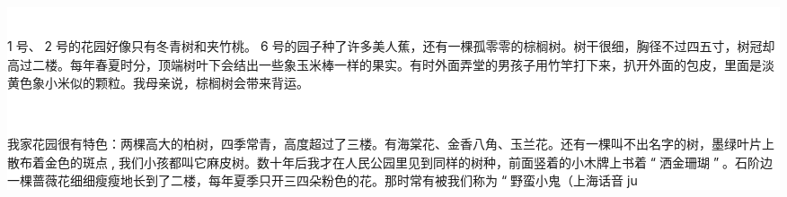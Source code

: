   </p>
  <p class="p1">
   <span class="s1">
   </span>
   <br/>
  </p>
  <p class="p2">
   <span class="s2">
    1
   </span>
   <span class="s1">
    号、
   </span>
   <span class="s2">
    2
   </span>
   <span class="s1">
    号的花园好像只有冬青树和夹竹桃。
   </span>
   <span class="s2">
    6
   </span>
   <span class="s1">
    号的园子种了许多美人蕉，还有一棵孤零零的棕榈树。树干很细，胸径不过四五寸，树冠却高过二楼。每年春夏时分，顶端树叶下会结出一些象玉米棒一样的果实。有时外面弄堂的男孩子用竹竿打下来，扒开外面的包皮，里面是淡黄色象小米似的颗粒。我母亲说，棕榈树会带来背运。
   </span>
  </p>
  <p class="p1">
   <span class="s1">
   </span>
   <br/>
  </p>
  <p class="p2">
   <span class="s1">
    我家花园很有特色：两棵高大的柏树，四季常青，高度超过了三楼。有海棠花、金香八角、玉兰花。还有一棵叫不出名字的树，墨绿叶片上散布着金色的斑点
   </span>
   <span class="s2">
    ,
   </span>
   <span class="s1">
    我们小孩都叫它麻皮树。数十年后我才在人民公园里见到同样的树种，前面竖着的小木牌上书着
   </span>
   <span class="s2">
    “
   </span>
   <span class="s1">
    洒金珊瑚
   </span>
   <span class="s2">
    ”
   </span>
   <span class="s1">
    。石阶边一棵蔷薇花细细瘦瘦地长到了二楼，每年夏季只开三四朵粉色的花。那时常有被我们称为
   </span>
   <span class="s2">
    “
   </span>
   <span class="s1">
    野蛮小鬼（上海话音
   </span>
   <span class="s2">
    ju
   </span>
   <span class="s1">